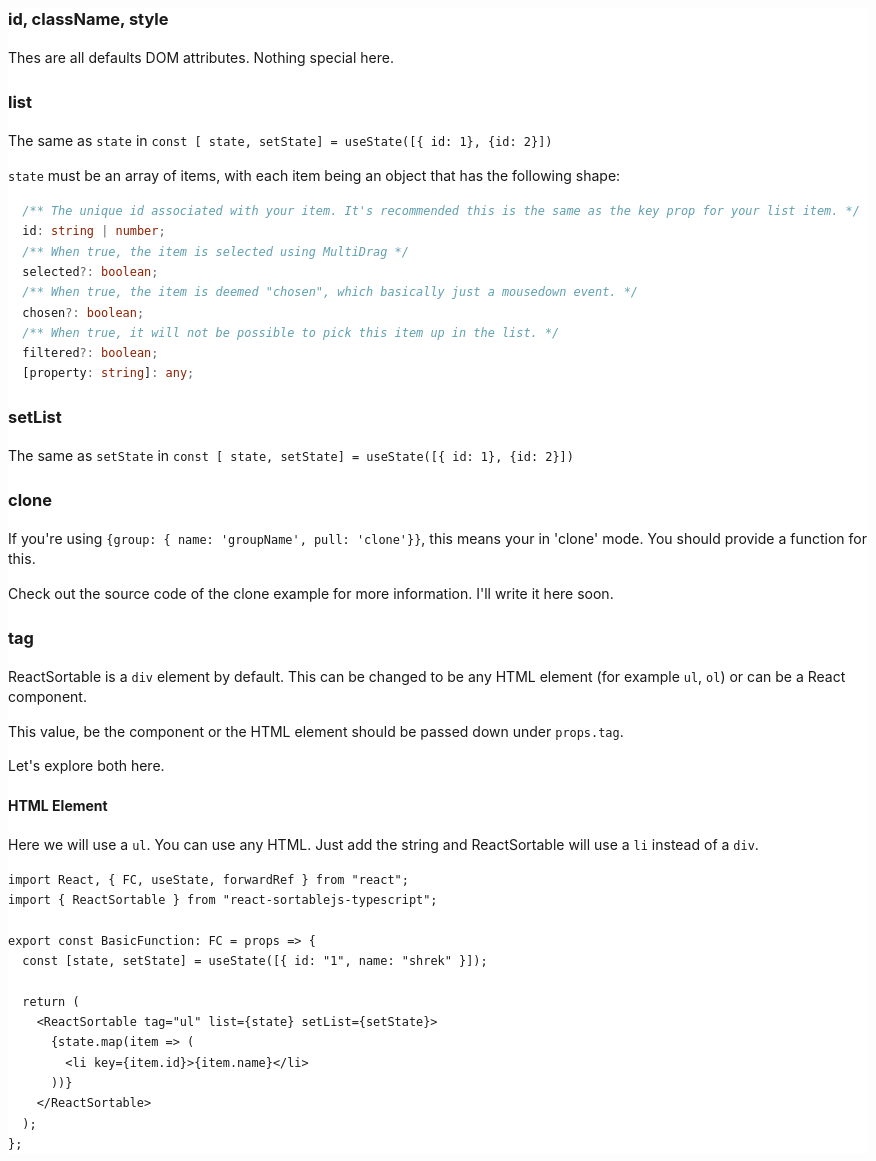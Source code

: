 ### id, className, style

Thes are all defaults DOM attributes. Nothing special here.

### list

The same as `state` in `const [ state, setState] = useState([{ id: 1}, {id: 2}])`

`state` must be an array of items, with each item being an object that has the following shape:

```ts
  /** The unique id associated with your item. It's recommended this is the same as the key prop for your list item. */
  id: string | number;
  /** When true, the item is selected using MultiDrag */
  selected?: boolean;
  /** When true, the item is deemed "chosen", which basically just a mousedown event. */
  chosen?: boolean;
  /** When true, it will not be possible to pick this item up in the list. */
  filtered?: boolean;
  [property: string]: any;
```

### setList

The same as `setState` in `const [ state, setState] = useState([{ id: 1}, {id: 2}])`

### clone

If you're using `{group: { name: 'groupName', pull: 'clone'}}`, this means your in 'clone' mode. You should provide a function for this.

Check out the source code of the clone example for more information. I'll write it here soon.

### tag

ReactSortable is a `div` element by default. This can be changed to be any HTML element (for example `ul`, `ol`)
or can be a React component.

This value, be the component or the HTML element should be passed down under `props.tag`.

Let's explore both here.

#### HTML Element

Here we will use a `ul`. You can use any HTML.
Just add the string and ReactSortable will use a `li` instead of a `div`.

```tsx
import React, { FC, useState, forwardRef } from "react";
import { ReactSortable } from "react-sortablejs-typescript";

export const BasicFunction: FC = props => {
  const [state, setState] = useState([{ id: "1", name: "shrek" }]);

  return (
    <ReactSortable tag="ul" list={state} setList={setState}>
      {state.map(item => (
        <li key={item.id}>{item.name}</li>
      ))}
    </ReactSortable>
  );
};
```
